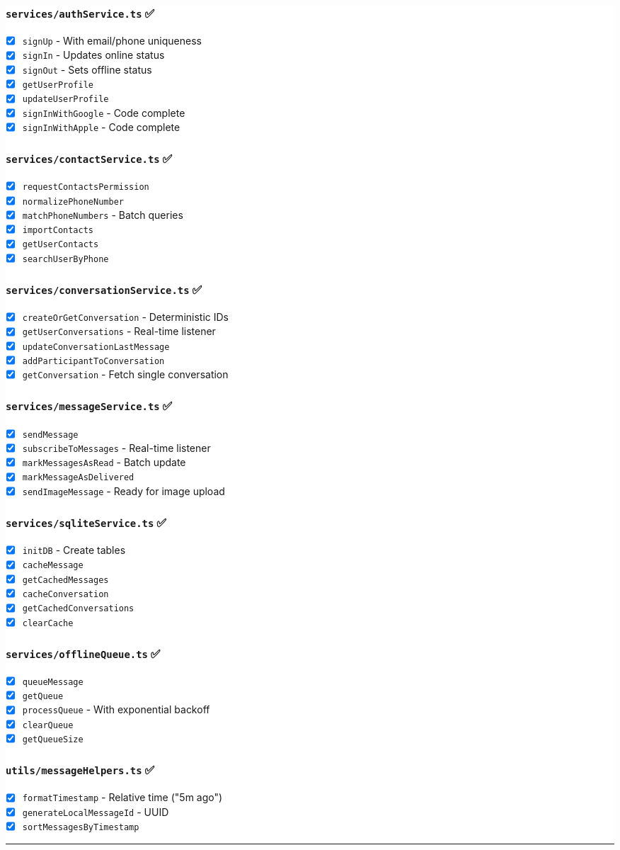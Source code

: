 ### `services/authService.ts` ✅
- [x] `signUp` - With email/phone uniqueness
- [x] `signIn` - Updates online status
- [x] `signOut` - Sets offline status
- [x] `getUserProfile`
- [x] `updateUserProfile`
- [x] `signInWithGoogle` - Code complete
- [x] `signInWithApple` - Code complete

### `services/contactService.ts` ✅
- [x] `requestContactsPermission`
- [x] `normalizePhoneNumber`
- [x] `matchPhoneNumbers` - Batch queries
- [x] `importContacts`
- [x] `getUserContacts`
- [x] `searchUserByPhone`

### `services/conversationService.ts` ✅
- [x] `createOrGetConversation` - Deterministic IDs
- [x] `getUserConversations` - Real-time listener
- [x] `updateConversationLastMessage`
- [x] `addParticipantToConversation`
- [x] `getConversation` - Fetch single conversation

### `services/messageService.ts` ✅
- [x] `sendMessage`
- [x] `subscribeToMessages` - Real-time listener
- [x] `markMessagesAsRead` - Batch update
- [x] `markMessageAsDelivered`
- [x] `sendImageMessage` - Ready for image upload

### `services/sqliteService.ts` ✅
- [x] `initDB` - Create tables
- [x] `cacheMessage`
- [x] `getCachedMessages`
- [x] `cacheConversation`
- [x] `getCachedConversations`
- [x] `clearCache`

### `services/offlineQueue.ts` ✅
- [x] `queueMessage`
- [x] `getQueue`
- [x] `processQueue` - With exponential backoff
- [x] `clearQueue`
- [x] `getQueueSize`

### `utils/messageHelpers.ts` ✅
- [x] `formatTimestamp` - Relative time ("5m ago")
- [x] `generateLocalMessageId` - UUID
- [x] `sortMessagesByTimestamp`

---